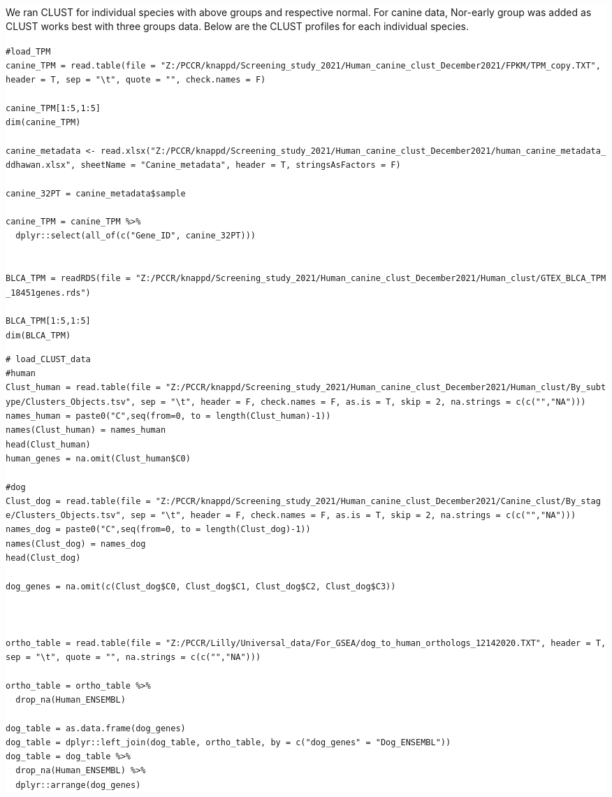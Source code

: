 We ran CLUST for individual species with above groups and respective normal. For canine data, Nor-early group was added as CLUST works best with three groups data. Below are the CLUST profiles for each individual species.


```
#load_TPM
canine_TPM = read.table(file = "Z:/PCCR/knappd/Screening_study_2021/Human_canine_clust_December2021/FPKM/TPM_copy.TXT", header = T, sep = "\t", quote = "", check.names = F)

canine_TPM[1:5,1:5]
dim(canine_TPM)

canine_metadata <- read.xlsx("Z:/PCCR/knappd/Screening_study_2021/Human_canine_clust_December2021/human_canine_metadata_ddhawan.xlsx", sheetName = "Canine_metadata", header = T, stringsAsFactors = F)

canine_32PT = canine_metadata$sample

canine_TPM = canine_TPM %>%
  dplyr::select(all_of(c("Gene_ID", canine_32PT)))


BLCA_TPM = readRDS(file = "Z:/PCCR/knappd/Screening_study_2021/Human_canine_clust_December2021/Human_clust/GTEX_BLCA_TPM_18451genes.rds") 

BLCA_TPM[1:5,1:5]
dim(BLCA_TPM)

```


```
# load_CLUST_data
#human
Clust_human = read.table(file = "Z:/PCCR/knappd/Screening_study_2021/Human_canine_clust_December2021/Human_clust/By_subtype/Clusters_Objects.tsv", sep = "\t", header = F, check.names = F, as.is = T, skip = 2, na.strings = c(c("","NA")))
names_human = paste0("C",seq(from=0, to = length(Clust_human)-1))
names(Clust_human) = names_human
head(Clust_human)
human_genes = na.omit(Clust_human$C0)

#dog
Clust_dog = read.table(file = "Z:/PCCR/knappd/Screening_study_2021/Human_canine_clust_December2021/Canine_clust/By_stage/Clusters_Objects.tsv", sep = "\t", header = F, check.names = F, as.is = T, skip = 2, na.strings = c(c("","NA")))
names_dog = paste0("C",seq(from=0, to = length(Clust_dog)-1))
names(Clust_dog) = names_dog
head(Clust_dog)

dog_genes = na.omit(c(Clust_dog$C0, Clust_dog$C1, Clust_dog$C2, Clust_dog$C3))



ortho_table = read.table(file = "Z:/PCCR/Lilly/Universal_data/For_GSEA/dog_to_human_orthologs_12142020.TXT", header = T, sep = "\t", quote = "", na.strings = c(c("","NA")))

ortho_table = ortho_table %>%
  drop_na(Human_ENSEMBL)

dog_table = as.data.frame(dog_genes)
dog_table = dplyr::left_join(dog_table, ortho_table, by = c("dog_genes" = "Dog_ENSEMBL"))
dog_table = dog_table %>%
  drop_na(Human_ENSEMBL) %>%
  dplyr::arrange(dog_genes)

```
